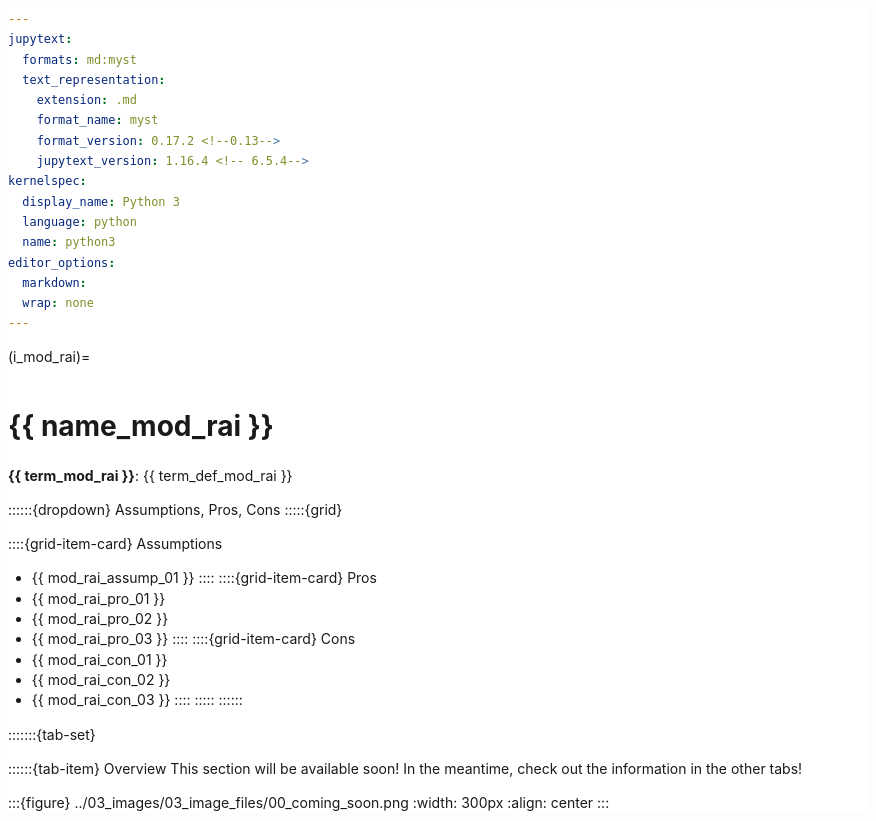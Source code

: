 ```yaml
---
jupytext:
  formats: md:myst
  text_representation:
    extension: .md
    format_name: myst
    format_version: 0.17.2 <!--0.13-->
    jupytext_version: 1.16.4 <!-- 6.5.4-->
kernelspec:
  display_name: Python 3
  language: python
  name: python3
editor_options: 
  markdown: 
  wrap: none
---
```

(i_mod_rai)=
# {{ name_mod_rai }}

**{{ term_mod_rai }}**: {{ term_def_mod_rai }}

::::::{dropdown} Assumptions, Pros, Cons
:::::{grid}

::::{grid-item-card} Assumptions
- {{ mod_rai_assump_01 }}
::::
::::{grid-item-card} Pros
- {{ mod_rai_pro_01 }}
- {{ mod_rai_pro_02 }}
- {{ mod_rai_pro_03 }}
::::
::::{grid-item-card} Cons
- {{ mod_rai_con_01 }}
- {{ mod_rai_con_02 }}
- {{ mod_rai_con_03 }}
::::
:::::
::::::

:::::::{tab-set}

::::::{tab-item} Overview
This section will be available soon! In the meantime, check out the information in the other tabs!

:::{figure} ../03_images/03_image_files/00_coming_soon.png
:width: 300px
:align: center
:::
